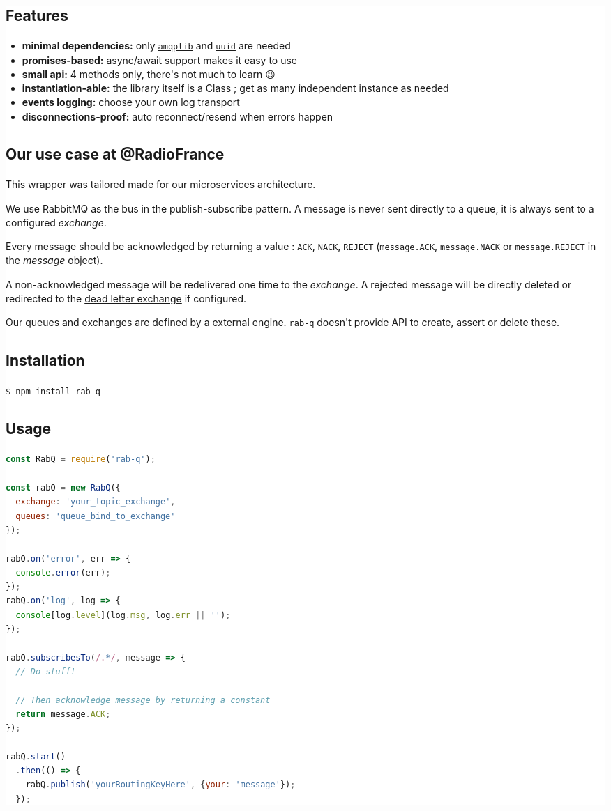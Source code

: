 ## Features
* __minimal dependencies:__ only [`amqplib`](https://github.com/squaremo/amqp.node) and [`uuid`](https://github.com/kelektiv/node-uuid) are needed
* __promises-based:__ async/await support makes it easy to use
* __small api:__ 4 methods only, there's not much to learn :wink:
* __instantiation-able:__ the library itself is a Class ; get as many independent instance as needed
* __events logging:__ choose your own log transport
* __disconnections-proof:__ auto reconnect/resend when errors happen

## Our use case at @RadioFrance
This wrapper was tailored made for our microservices architecture.

We use RabbitMQ as the bus in the publish-subscribe pattern. A message is never sent directly to a queue, it is always sent to a configured *exchange*.

Every message should be acknowledged by returning a value : `ACK`, `NACK`, `REJECT` (`message.ACK`, `message.NACK` or `message.REJECT` in the *message* object).

A non-acknowledged message will be redelivered one time to the *exchange*. A rejected message will be directly deleted or redirected to the [dead letter exchange](https://www.rabbitmq.com/dlx.html) if configured.

Our queues and exchanges are defined by a external engine. `rab-q` doesn't provide API to create, assert or delete these.

## Installation
```sh
$ npm install rab-q
```

## Usage
```js
const RabQ = require('rab-q');

const rabQ = new RabQ({
  exchange: 'your_topic_exchange',
  queues: 'queue_bind_to_exchange'
});

rabQ.on('error', err => {
  console.error(err);
});
rabQ.on('log', log => {
  console[log.level](log.msg, log.err || '');
});

rabQ.subscribesTo(/.*/, message => {
  // Do stuff!

  // Then acknowledge message by returning a constant
  return message.ACK;
});

rabQ.start()
  .then(() => {
    rabQ.publish('yourRoutingKeyHere', {your: 'message'});
  });
```
